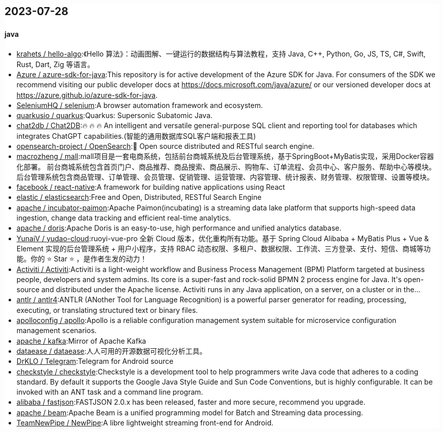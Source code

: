 ## 2023-07-28

#### java
* [krahets / hello-algo](https://github.com/krahets/hello-algo):《Hello 算法》：动画图解、一键运行的数据结构与算法教程，支持 Java, C++, Python, Go, JS, TS, C#, Swift, Rust, Dart, Zig 等语言。
* [Azure / azure-sdk-for-java](https://github.com/Azure/azure-sdk-for-java):This repository is for active development of the Azure SDK for Java. For consumers of the SDK we recommend visiting our public developer docs at https://docs.microsoft.com/java/azure/ or our versioned developer docs at https://azure.github.io/azure-sdk-for-java.
* [SeleniumHQ / selenium](https://github.com/SeleniumHQ/selenium):A browser automation framework and ecosystem.
* [quarkusio / quarkus](https://github.com/quarkusio/quarkus):Quarkus: Supersonic Subatomic Java.
* [chat2db / Chat2DB](https://github.com/chat2db/Chat2DB):🔥
🔥
🔥
An intelligent and versatile general-purpose SQL client and reporting tool for databases which integrates ChatGPT capabilities.(智能的通用数据库SQL客户端和报表工具)
* [opensearch-project / OpenSearch](https://github.com/opensearch-project/OpenSearch):🔎
Open source distributed and RESTful search engine.
* [macrozheng / mall](https://github.com/macrozheng/mall):mall项目是一套电商系统，包括前台商城系统及后台管理系统，基于SpringBoot+MyBatis实现，采用Docker容器化部署。 前台商城系统包含首页门户、商品推荐、商品搜索、商品展示、购物车、订单流程、会员中心、客户服务、帮助中心等模块。 后台管理系统包含商品管理、订单管理、会员管理、促销管理、运营管理、内容管理、统计报表、财务管理、权限管理、设置等模块。
* [facebook / react-native](https://github.com/facebook/react-native):A framework for building native applications using React
* [elastic / elasticsearch](https://github.com/elastic/elasticsearch):Free and Open, Distributed, RESTful Search Engine
* [apache / incubator-paimon](https://github.com/apache/incubator-paimon):Apache Paimon(incubating) is a streaming data lake platform that supports high-speed data ingestion, change data tracking and efficient real-time analytics.
* [apache / doris](https://github.com/apache/doris):Apache Doris is an easy-to-use, high performance and unified analytics database.
* [YunaiV / yudao-cloud](https://github.com/YunaiV/yudao-cloud):ruoyi-vue-pro 全新 Cloud 版本，优化重构所有功能。基于 Spring Cloud Alibaba + MyBatis Plus + Vue & Element 实现的后台管理系统 + 用户小程序，支持 RBAC 动态权限、多租户、数据权限、工作流、三方登录、支付、短信、商城等功能。你的
⭐️
Star
⭐️
，是作者生发的动力！
* [Activiti / Activiti](https://github.com/Activiti/Activiti):Activiti is a light-weight workflow and Business Process Management (BPM) Platform targeted at business people, developers and system admins. Its core is a super-fast and rock-solid BPMN 2 process engine for Java. It's open-source and distributed under the Apache license. Activiti runs in any Java application, on a server, on a cluster or in the…
* [antlr / antlr4](https://github.com/antlr/antlr4):ANTLR (ANother Tool for Language Recognition) is a powerful parser generator for reading, processing, executing, or translating structured text or binary files.
* [apolloconfig / apollo](https://github.com/apolloconfig/apollo):Apollo is a reliable configuration management system suitable for microservice configuration management scenarios.
* [apache / kafka](https://github.com/apache/kafka):Mirror of Apache Kafka
* [dataease / dataease](https://github.com/dataease/dataease):人人可用的开源数据可视化分析工具。
* [DrKLO / Telegram](https://github.com/DrKLO/Telegram):Telegram for Android source
* [checkstyle / checkstyle](https://github.com/checkstyle/checkstyle):Checkstyle is a development tool to help programmers write Java code that adheres to a coding standard. By default it supports the Google Java Style Guide and Sun Code Conventions, but is highly configurable. It can be invoked with an ANT task and a command line program.
* [alibaba / fastjson](https://github.com/alibaba/fastjson):FASTJSON 2.0.x has been released, faster and more secure, recommend you upgrade.
* [apache / beam](https://github.com/apache/beam):Apache Beam is a unified programming model for Batch and Streaming data processing.
* [TeamNewPipe / NewPipe](https://github.com/TeamNewPipe/NewPipe):A libre lightweight streaming front-end for Android.